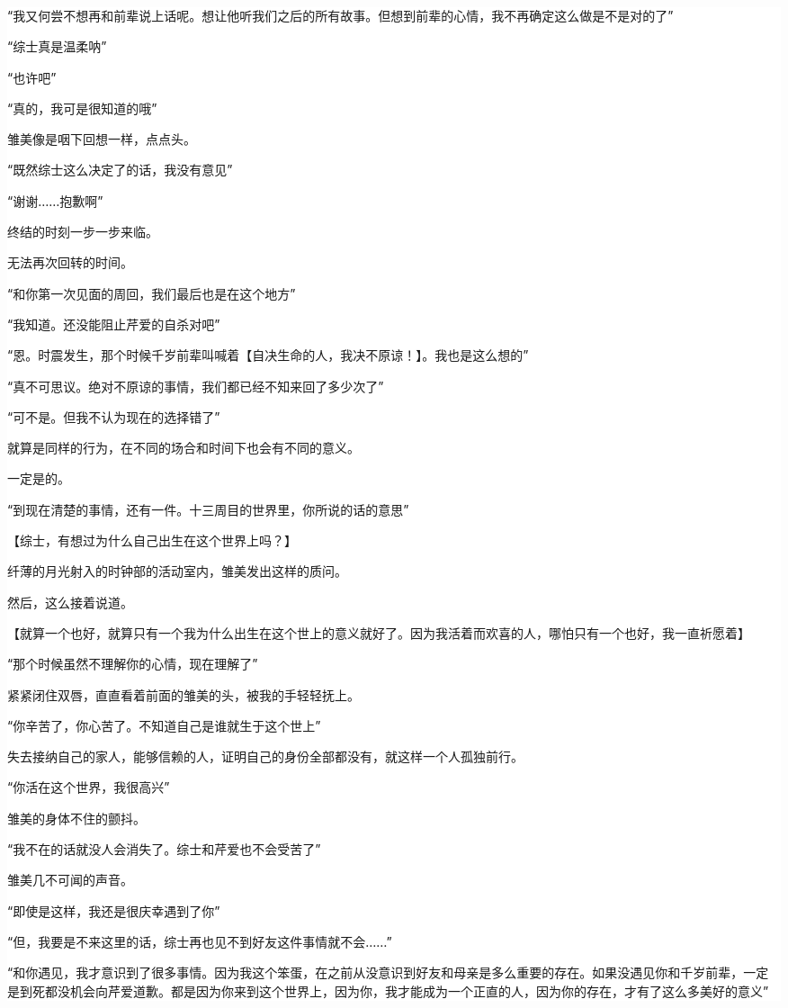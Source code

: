 “我又何尝不想再和前辈说上话呢。想让他听我们之后的所有故事。但想到前辈的心情，我不再确定这么做是不是对的了”

“综士真是温柔呐”

“也许吧”

“真的，我可是很知道的哦”

雏美像是咽下回想一样，点点头。

“既然综士这么决定了的话，我没有意见”

“谢谢……抱歉啊”

终结的时刻一步一步来临。

无法再次回转的时间。

“和你第一次见面的周回，我们最后也是在这个地方”

“我知道。还没能阻止芹爱的自杀对吧”

“恩。时震发生，那个时候千岁前辈叫喊着【自决生命的人，我决不原谅！】。我也是这么想的”

“真不可思议。绝对不原谅的事情，我们都已经不知来回了多少次了”

“可不是。但我不认为现在的选择错了”

就算是同样的行为，在不同的场合和时间下也会有不同的意义。

一定是的。

“到现在清楚的事情，还有一件。十三周目的世界里，你所说的话的意思”

【综士，有想过为什么自己出生在这个世界上吗？】

纤薄的月光射入的时钟部的活动室内，雏美发出这样的质问。

然后，这么接着说道。

【就算一个也好，就算只有一个我为什么出生在这个世上的意义就好了。因为我活着而欢喜的人，哪怕只有一个也好，我一直祈愿着】

“那个时候虽然不理解你的心情，现在理解了”

紧紧闭住双唇，直直看着前面的雏美的头，被我的手轻轻抚上。

“你辛苦了，你心苦了。不知道自己是谁就生于这个世上”

失去接纳自己的家人，能够信赖的人，证明自己的身份全部都没有，就这样一个人孤独前行。

“你活在这个世界，我很高兴”

雏美的身体不住的颤抖。

“我不在的话就没人会消失了。综士和芹爱也不会受苦了”

雏美几不可闻的声音。

“即使是这样，我还是很庆幸遇到了你”

“但，我要是不来这里的话，综士再也见不到好友这件事情就不会……”

“和你遇见，我才意识到了很多事情。因为我这个笨蛋，在之前从没意识到好友和母亲是多么重要的存在。如果没遇见你和千岁前辈，一定是到死都没机会向芹爱道歉。都是因为你来到这个世界上，因为你，我才能成为一个正直的人，因为你的存在，才有了这么多美好的意义”
